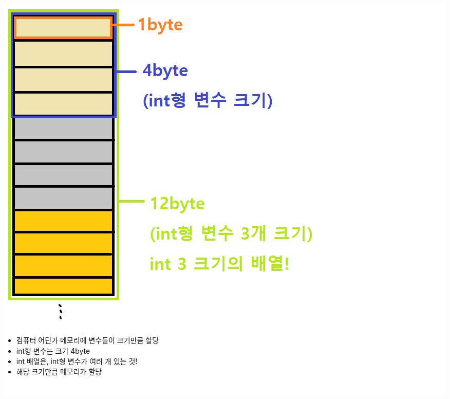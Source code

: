 ![image-20210719134830595](/assets/img/study/c/image-20210719134830595.png)

* 컴퓨터 어딘가 메모리에 변수들이 크기만큼 할당
* int형 변수는 크기 4byte
* int 배열은, int형 변수가 여러 개 있는 것!
* 해당 크기만큼 메모리가 할당

<br/>
